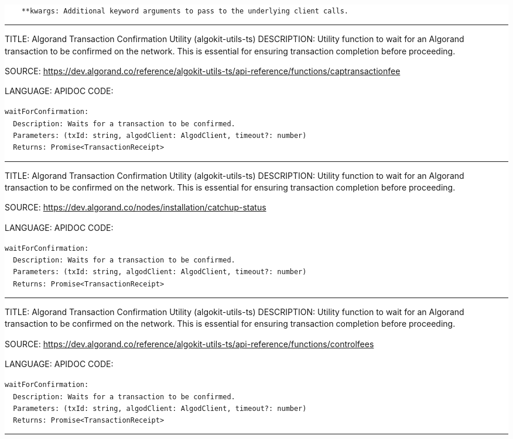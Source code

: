 ```
    **kwargs: Additional keyword arguments to pass to the underlying client calls.
```

--------------------------------

TITLE: Algorand Transaction Confirmation Utility (algokit-utils-ts)
DESCRIPTION: Utility function to wait for an Algorand transaction to be confirmed on the network. This is essential for ensuring transaction completion before proceeding.

SOURCE: https://dev.algorand.co/reference/algokit-utils-ts/api-reference/functions/captransactionfee

LANGUAGE: APIDOC
CODE:
```
waitForConfirmation:
  Description: Waits for a transaction to be confirmed.
  Parameters: (txId: string, algodClient: AlgodClient, timeout?: number)
  Returns: Promise<TransactionReceipt>
```

--------------------------------

TITLE: Algorand Transaction Confirmation Utility (algokit-utils-ts)
DESCRIPTION: Utility function to wait for an Algorand transaction to be confirmed on the network. This is essential for ensuring transaction completion before proceeding.

SOURCE: https://dev.algorand.co/nodes/installation/catchup-status

LANGUAGE: APIDOC
CODE:
```
waitForConfirmation:
  Description: Waits for a transaction to be confirmed.
  Parameters: (txId: string, algodClient: AlgodClient, timeout?: number)
  Returns: Promise<TransactionReceipt>
```

--------------------------------

TITLE: Algorand Transaction Confirmation Utility (algokit-utils-ts)
DESCRIPTION: Utility function to wait for an Algorand transaction to be confirmed on the network. This is essential for ensuring transaction completion before proceeding.

SOURCE: https://dev.algorand.co/reference/algokit-utils-ts/api-reference/functions/controlfees

LANGUAGE: APIDOC
CODE:
```
waitForConfirmation:
  Description: Waits for a transaction to be confirmed.
  Parameters: (txId: string, algodClient: AlgodClient, timeout?: number)
  Returns: Promise<TransactionReceipt>
```

--------------------------------
